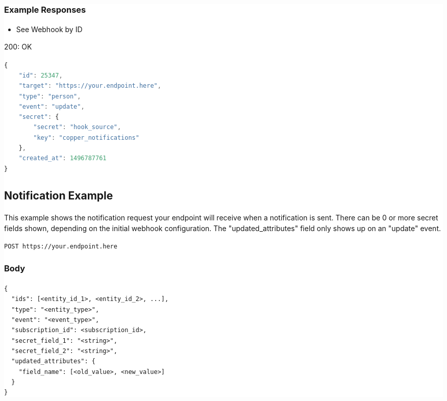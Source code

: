 ### Example Responses

* See Webhook by ID

200: OK

```javascript
{
    "id": 25347,
    "target": "https://your.endpoint.here",
    "type": "person",
    "event": "update",
    "secret": {
        "secret": "hook_source",
        "key": "copper_notifications"
    },
    "created_at": 1496787761
}
```

## Notification Example

This example shows the notification request your endpoint will receive when a notification is sent. There can be 0 or more secret fields shown, depending on the initial webhook configuration. The "updated\_attributes" field only shows up on an "update" event.

`POST https://your.endpoint.here`

### Body

```text
{
  "ids": [<entity_id_1>, <entity_id_2>, ...],
  "type": "<entity_type>",
  "event": "<event_type>",
  "subscription_id": <subscription_id>,
  "secret_field_1": "<string>",
  "secret_field_2": "<string>",
  "updated_attributes": {
    "field_name": [<old_value>, <new_value>]
  }
}
```

